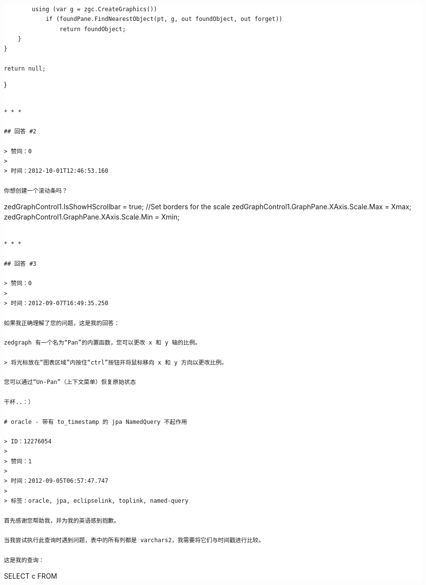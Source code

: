             using (var g = zgc.CreateGraphics())
                if (foundPane.FindNearestObject(pt, g, out foundObject, out forget))
                    return foundObject;
        }
    }

    return null;
} 
```

* * *

## 回答 #2

> 赞同：0
> 
> 时间：2012-10-01T12:46:53.160

你想创建一个滚动条吗？

```
 zedGraphControl1.IsShowHScrollbar = true;
//Set borders for the scale
zedGraphControl1.GraphPane.XAxis.Scale.Max = Xmax;
zedGraphControl1.GraphPane.XAxis.Scale.Min = Xmin; 
```

* * *

## 回答 #3

> 赞同：0
> 
> 时间：2012-09-07T16:49:35.250

如果我正确理解了您的问题，这是我的回答：

zedgraph 有一个名为“Pan”的内置函数，您可以更改 x 和 y 轴的比例。

> 将光标放在“图表区域”内按住“ctrl”按钮并将鼠标移向 x 和 y 方向以更改比例。

您可以通过“Un-Pan”（上下文菜单）恢复原始状态

干杯..：）

# oracle - 带有 to_timestamp 的 jpa NamedQuery 不起作用

> ID：12276054
> 
> 赞同：1
> 
> 时间：2012-09-05T06:57:47.747
> 
> 标签：oracle, jpa, eclipselink, toplink, named-query

首先感谢您帮助我，并为我的英语感到抱歉。

当我尝试执行此查询时遇到问题，表中的所有列都是 varchars2，我需要将它们与时间戳进行比较。

这是我的查询：

```
SELECT 
    c 
FROM 